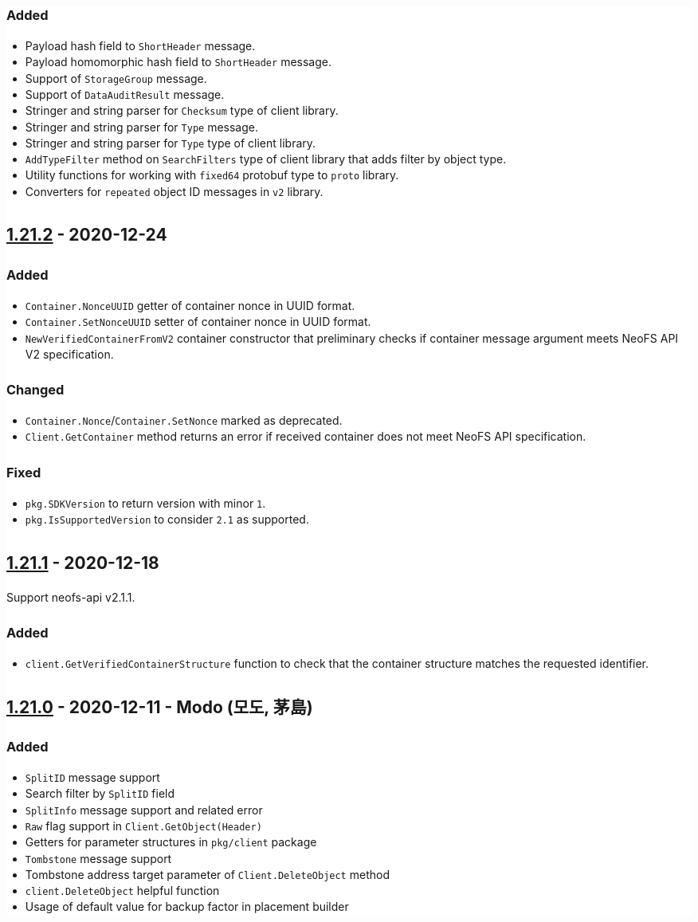 ### Added

- Payload hash field to `ShortHeader` message.
- Payload homomorphic hash field to `ShortHeader` message.
- Support of `StorageGroup` message.
- Support of `DataAuditResult` message.
- Stringer and string parser for `Checksum` type of client library.
- Stringer and string parser for `Type` message. 
- Stringer and string parser for `Type` type of client library.
- `AddTypeFilter` method on `SearchFilters` type of client library
  that adds filter by object type.
- Utility functions for working with `fixed64` protobuf type to `proto` library.
- Converters for `repeated` object ID messages in `v2` library.

## [1.21.2] - 2020-12-24

### Added

- `Container.NonceUUID` getter of container nonce in UUID format.
- `Container.SetNonceUUID` setter of container nonce in UUID format.
- `NewVerifiedContainerFromV2` container constructor that preliminary
  checks if container message argument meets NeoFS API V2 specification.
  
### Changed

- `Container.Nonce`/`Container.SetNonce` marked as deprecated.
- `Client.GetContainer` method returns an error if received
  container does not meet NeoFS API specification.

### Fixed

- `pkg.SDKVersion` to return version with minor `1`.
- `pkg.IsSupportedVersion` to consider `2.1` as supported.

## [1.21.1] - 2020-12-18

Support neofs-api v2.1.1.

### Added

- `client.GetVerifiedContainerStructure` function to check 
  that the container structure matches the requested identifier.

## [1.21.0] - 2020-12-11 - Modo (모도, 茅島)

### Added

- `SplitID` message support
- Search filter by `SplitID` field
- `SplitInfo` message support and related error
- `Raw` flag support in `Client.GetObject(Header)`
- Getters for parameter structures in `pkg/client` package
- `Tombstone` message support
- Tombstone address target parameter of `Client.DeleteObject` method
- `client.DeleteObject` helpful function
- Usage of default value for backup factor in placement builder


[0.2.0]: https://github.com/nspcc-dev/neofs-api-go/compare/v0.1.0...v0.2.0
[0.2.1]: https://github.com/nspcc-dev/neofs-api-go/compare/v0.2.0...v0.2.1
[0.2.2]: https://github.com/nspcc-dev/neofs-api-go/compare/v0.2.1...v0.2.2
[0.2.3]: https://github.com/nspcc-dev/neofs-api-go/compare/v0.2.2...v0.2.3
[0.2.4]: https://github.com/nspcc-dev/neofs-api-go/compare/v0.2.3...v0.2.4
[0.2.5]: https://github.com/nspcc-dev/neofs-api-go/compare/v0.2.4...v0.2.5
[0.2.6]: https://github.com/nspcc-dev/neofs-api-go/compare/v0.2.5...v0.2.6
[0.2.7]: https://github.com/nspcc-dev/neofs-api-go/compare/v0.2.6...v0.2.7
[0.2.8]: https://github.com/nspcc-dev/neofs-api-go/compare/v0.2.7...v0.2.8
[0.2.9]: https://github.com/nspcc-dev/neofs-api-go/compare/v0.2.8...v0.2.9
[0.2.10]: https://github.com/nspcc-dev/neofs-api-go/compare/v0.2.9...v0.2.10
[0.2.11]: https://github.com/nspcc-dev/neofs-api-go/compare/v0.2.10...v0.2.11
[0.2.12]: https://github.com/nspcc-dev/neofs-api-go/compare/v0.2.11...v0.2.12
[0.2.13]: https://github.com/nspcc-dev/neofs-api-go/compare/v0.2.12...v0.2.13
[0.2.14]: https://github.com/nspcc-dev/neofs-api-go/compare/v0.2.13...v0.2.14
[0.3.0]: https://github.com/nspcc-dev/neofs-api-go/compare/v0.2.14...v0.3.0
[0.3.1]: https://github.com/nspcc-dev/neofs-api-go/compare/v0.3.0...v0.3.1
[0.3.2]: https://github.com/nspcc-dev/neofs-api-go/compare/v0.3.1...v0.3.2
[0.4.0]: https://github.com/nspcc-dev/neofs-api-go/compare/v0.3.2...v0.4.0
[0.4.1]: https://github.com/nspcc-dev/neofs-api-go/compare/v0.4.0...v0.4.1
[0.4.2]: https://github.com/nspcc-dev/neofs-api-go/compare/v0.4.1...v0.4.2
[0.5.0]: https://github.com/nspcc-dev/neofs-api-go/compare/v0.4.2...v0.5.0
[0.6.0]: https://github.com/nspcc-dev/neofs-api-go/compare/v0.5.0...v0.6.0
[0.6.1]: https://github.com/nspcc-dev/neofs-api-go/compare/v0.6.0...v0.6.1
[0.6.2]: https://github.com/nspcc-dev/neofs-api-go/compare/v0.6.1...v0.6.2
[0.7.0]: https://github.com/nspcc-dev/neofs-api-go/compare/v0.6.2...v0.7.0
[0.7.1]: https://github.com/nspcc-dev/neofs-api-go/compare/v0.7.0...v0.7.1
[0.7.4]: https://github.com/nspcc-dev/neofs-api-go/compare/v0.7.1...v0.7.4
[0.7.5]: https://github.com/nspcc-dev/neofs-api-go/compare/v0.7.4...v0.7.5
[0.7.6]: https://github.com/nspcc-dev/neofs-api-go/compare/v0.7.5...v0.7.6
[1.0.0]: https://github.com/nspcc-dev/neofs-api-go/compare/v0.7.6...v1.0.0
[1.1.0]: https://github.com/nspcc-dev/neofs-api-go/compare/v1.0.0...v1.1.0
[1.2.0]: https://github.com/nspcc-dev/neofs-api-go/compare/v1.1.0...v1.2.0
[1.3.0]: https://github.com/nspcc-dev/neofs-api-go/compare/v1.2.0...v1.3.0
[1.20.0]: https://github.com/nspcc-dev/neofs-api-go/compare/v1.3.0...v1.20.0
[1.20.1]: https://github.com/nspcc-dev/neofs-api-go/compare/v1.20.0...v1.20.1
[1.20.2]: https://github.com/nspcc-dev/neofs-api-go/compare/v1.20.1...v1.20.2
[1.20.3]: https://github.com/nspcc-dev/neofs-api-go/compare/v1.20.2...v1.20.3
[1.21.0]: https://github.com/nspcc-dev/neofs-api-go/compare/v1.20.3...v1.21.0
[1.21.1]: https://github.com/nspcc-dev/neofs-api-go/compare/v1.21.0...v1.21.1
[1.21.2]: https://github.com/nspcc-dev/neofs-api-go/compare/v1.21.1...v1.21.2
[1.22.0]: https://github.com/nspcc-dev/neofs-api-go/compare/v1.21.2...v1.22.0
[1.22.1]: https://github.com/nspcc-dev/neofs-api-go/compare/v1.22.0...v1.22.1
[1.22.2]: https://github.com/nspcc-dev/neofs-api-go/compare/v1.22.1...v1.22.2
[1.23.0]: https://github.com/nspcc-dev/neofs-api-go/compare/v1.22.2...v1.23.0
